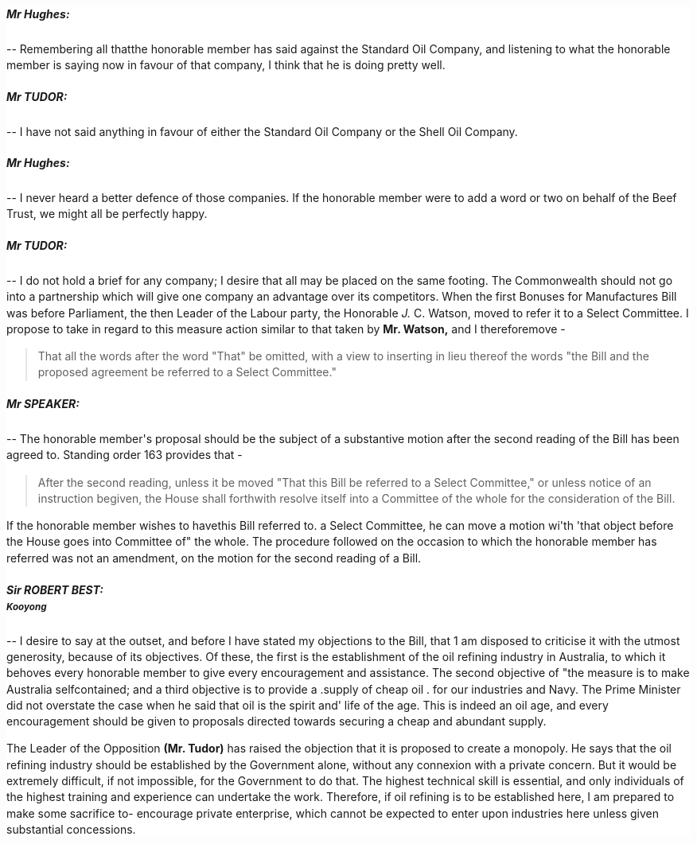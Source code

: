 ##### Mr Hughes:

--  Remembering all thatthe honorable member has said against the Standard Oil Company, and listening to what the honorable member is saying now in favour of that company, I think that he is doing pretty well. 

##### Mr TUDOR:

-- I have not said anything in favour of either the Standard Oil Company or the Shell Oil Company. 

##### Mr Hughes:

--  I never heard a better defence of those companies. If the honorable member were to add a word or two on behalf of the Beef Trust, we might all be perfectly happy. 

##### Mr TUDOR:

-- I do not hold a brief for any company; I desire that all may be placed on the same footing. The Commonwealth should not go into a partnership which will give one company an advantage over its competitors. When the first Bonuses for Manufactures Bill was before Parliament, the then Leader of the Labour party, the Honorable  *J.*  C. Watson, moved to refer it to a Select Committee. I propose to take in regard to this measure action similar to that taken by  **Mr. Watson,**  and I thereforemove - 

  >That all the words after the word "That" be omitted, with a view to inserting in  lieu  thereof the words "the Bill and the proposed agreement be referred to a Select Committee." 

##### Mr SPEAKER:

-- The honorable member's proposal should be the subject of a substantive motion after the second reading of the Bill has been agreed to. Standing order 163 provides that - 

  >After the second reading, unless it be moved "That this Bill be referred to a Select Committee," or unless notice of an instruction begiven, the House shall forthwith resolve itself into a Committee of the whole for the consideration of the Bill. 

If the honorable member wishes to havethis Bill referred to. a Select Committee, he can move a motion wi'th 'that object before the House goes into Committee of" the whole. The procedure followed on the occasion to which the honorable member has referred was not an amendment, on the motion for the second reading of a Bill. 

##### Sir ROBERT BEST:<br><small class="text-muted">Kooyong</small>

-- I desire to say at the outset, and before I have stated my objections to the Bill, that 1 am disposed to criticise it with the utmost generosity, because of its objectives. Of these, the first is the establishment of the oil refining industry in Australia, to which it behoves every honorable  member to give every encouragement and assistance. The second objective of "the measure is to make Australia selfcontained; and a third objective is to provide a .supply of cheap oil . for our industries and Navy. The Prime Minister did not overstate the case when he said that oil is the spirit and' life of the age. This is indeed an oil age, and every encouragement should be given to proposals directed towards securing a cheap and abundant supply. 

The Leader of the Opposition  **(Mr. Tudor)**  has raised the objection that it is proposed to create a monopoly. He says that the oil refining industry should be established by the Government alone, without any connexion with a private concern. But it would be extremely difficult, if not impossible, for the Government to do that. The highest technical skill is essential, and only individuals of the highest training and experience can undertake the work. Therefore, if oil refining is to be established here, I am prepared to make some sacrifice to- encourage private enterprise, which cannot be expected to enter upon industries here unless given substantial concessions. 
